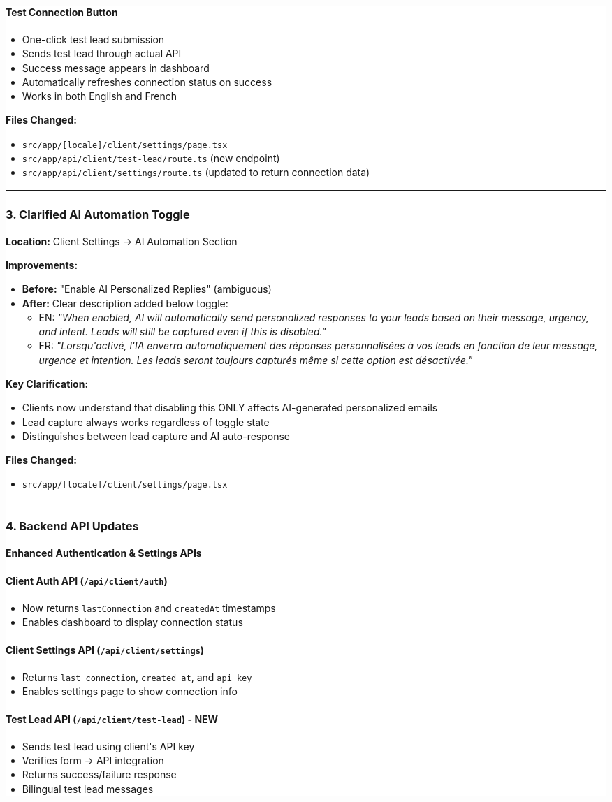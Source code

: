 #### **Test Connection Button**
- One-click test lead submission
- Sends test lead through actual API
- Success message appears in dashboard
- Automatically refreshes connection status on success
- Works in both English and French

**Files Changed:**
- `src/app/[locale]/client/settings/page.tsx`
- `src/app/api/client/test-lead/route.ts` (new endpoint)
- `src/app/api/client/settings/route.ts` (updated to return connection data)

---

### 3. **Clarified AI Automation Toggle**
**Location:** Client Settings → AI Automation Section

**Improvements:**
- **Before:** "Enable AI Personalized Replies" (ambiguous)
- **After:** Clear description added below toggle:
  - EN: *"When enabled, AI will automatically send personalized responses to your leads based on their message, urgency, and intent. Leads will still be captured even if this is disabled."*
  - FR: *"Lorsqu'activé, l'IA enverra automatiquement des réponses personnalisées à vos leads en fonction de leur message, urgence et intention. Les leads seront toujours capturés même si cette option est désactivée."*

**Key Clarification:**
- Clients now understand that disabling this ONLY affects AI-generated personalized emails
- Lead capture always works regardless of toggle state
- Distinguishes between lead capture and AI auto-response

**Files Changed:**
- `src/app/[locale]/client/settings/page.tsx`

---

### 4. **Backend API Updates**
**Enhanced Authentication & Settings APIs**

#### **Client Auth API** (`/api/client/auth`)
- Now returns `lastConnection` and `createdAt` timestamps
- Enables dashboard to display connection status

#### **Client Settings API** (`/api/client/settings`)
- Returns `last_connection`, `created_at`, and `api_key`
- Enables settings page to show connection info

#### **Test Lead API** (`/api/client/test-lead`) - **NEW**
- Sends test lead using client's API key
- Verifies form → API integration
- Returns success/failure response
- Bilingual test lead messages
